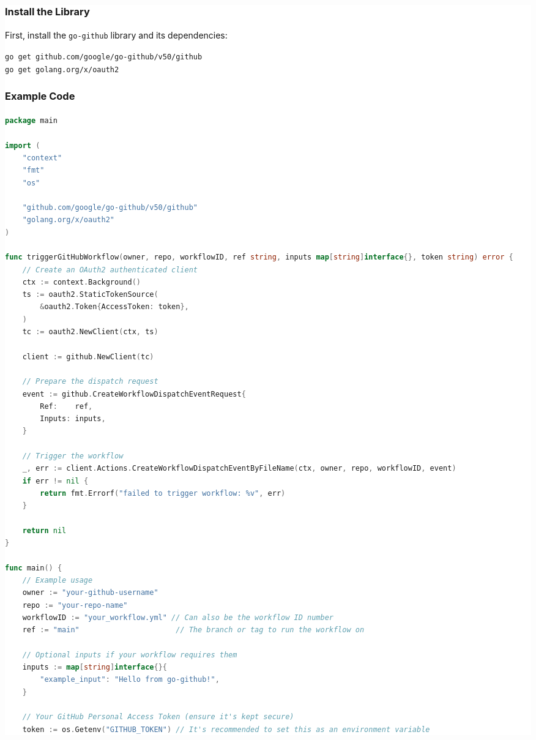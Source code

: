 ### Install the Library

First, install the `go-github` library and its dependencies:

```bash
go get github.com/google/go-github/v50/github
go get golang.org/x/oauth2
```

### Example Code

```go
package main

import (
	"context"
	"fmt"
	"os"

	"github.com/google/go-github/v50/github"
	"golang.org/x/oauth2"
)

func triggerGitHubWorkflow(owner, repo, workflowID, ref string, inputs map[string]interface{}, token string) error {
	// Create an OAuth2 authenticated client
	ctx := context.Background()
	ts := oauth2.StaticTokenSource(
		&oauth2.Token{AccessToken: token},
	)
	tc := oauth2.NewClient(ctx, ts)

	client := github.NewClient(tc)

	// Prepare the dispatch request
	event := github.CreateWorkflowDispatchEventRequest{
		Ref:    ref,
		Inputs: inputs,
	}

	// Trigger the workflow
	_, err := client.Actions.CreateWorkflowDispatchEventByFileName(ctx, owner, repo, workflowID, event)
	if err != nil {
		return fmt.Errorf("failed to trigger workflow: %v", err)
	}

	return nil
}

func main() {
	// Example usage
	owner := "your-github-username"
	repo := "your-repo-name"
	workflowID := "your_workflow.yml" // Can also be the workflow ID number
	ref := "main"                      // The branch or tag to run the workflow on

	// Optional inputs if your workflow requires them
	inputs := map[string]interface{}{
		"example_input": "Hello from go-github!",
	}

	// Your GitHub Personal Access Token (ensure it's kept secure)
	token := os.Getenv("GITHUB_TOKEN") // It's recommended to set this as an environment variable

```